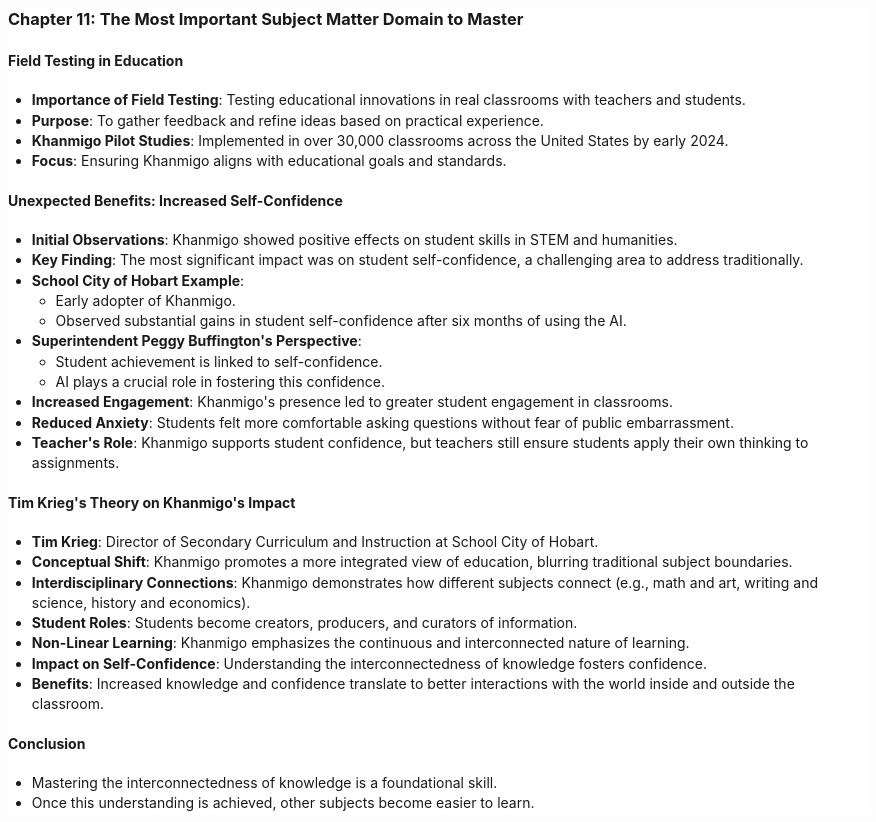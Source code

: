 

### Chapter 11: The Most Important Subject Matter Domain to Master

#### Field Testing in Education

- **Importance of Field Testing**: Testing educational innovations in real classrooms with teachers and students.
- **Purpose**: To gather feedback and refine ideas based on practical experience.
- **Khanmigo Pilot Studies**: Implemented in over 30,000 classrooms across the United States by early 2024.
- **Focus**: Ensuring Khanmigo aligns with educational goals and standards.

#### Unexpected Benefits: Increased Self-Confidence

- **Initial Observations**: Khanmigo showed positive effects on student skills in STEM and humanities.
- **Key Finding**: The most significant impact was on student self-confidence, a challenging area to address traditionally.
- **School City of Hobart Example**:
  - Early adopter of Khanmigo.
  - Observed substantial gains in student self-confidence after six months of using the AI.
- **Superintendent Peggy Buffington's Perspective**:
  - Student achievement is linked to self-confidence.
  - AI plays a crucial role in fostering this confidence.
- **Increased Engagement**: Khanmigo's presence led to greater student engagement in classrooms.
- **Reduced Anxiety**: Students felt more comfortable asking questions without fear of public embarrassment.
- **Teacher's Role**: Khanmigo supports student confidence, but teachers still ensure students apply their own thinking to assignments.

#### Tim Krieg's Theory on Khanmigo's Impact

- **Tim Krieg**: Director of Secondary Curriculum and Instruction at School City of Hobart.
- **Conceptual Shift**: Khanmigo promotes a more integrated view of education, blurring traditional subject boundaries.
- **Interdisciplinary Connections**: Khanmigo demonstrates how different subjects connect (e.g., math and art, writing and science, history and economics).
- **Student Roles**: Students become creators, producers, and curators of information.
- **Non-Linear Learning**: Khanmigo emphasizes the continuous and interconnected nature of learning.
- **Impact on Self-Confidence**: Understanding the interconnectedness of knowledge fosters confidence.
- **Benefits**: Increased knowledge and confidence translate to better interactions with the world inside and outside the classroom.

#### Conclusion

- Mastering the interconnectedness of knowledge is a foundational skill.
- Once this understanding is achieved, other subjects become easier to learn. 



